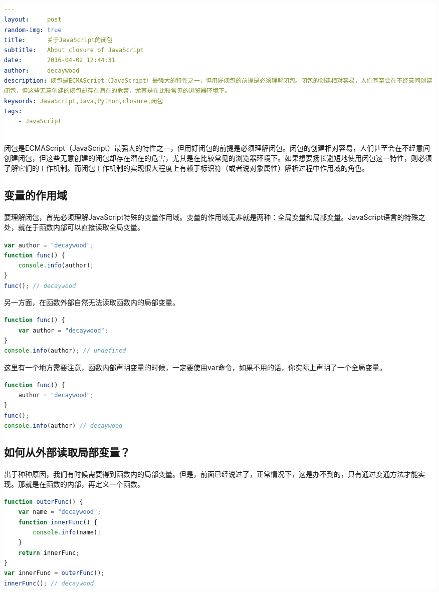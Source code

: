 ```yaml
---
layout:     post
random-img: true
title:      关于JavaScript的闭包
subtitle:   About closure of JavaScript
date:       2016-04-02 12:44:31
author:     decaywood
description: 闭包是ECMAScript（JavaScript）最强大的特性之一，但用好闭包的前提是必须理解闭包。闭包的创建相对容易，人们甚至会在不经意间创建闭包，但这些无意创建的闭包却存在潜在的危害，尤其是在比较常见的浏览器环境下。
keywords: JavaScript,Java,Python,closure,闭包
tags:
    - JavaScript
---
```


闭包是ECMAScript（JavaScript）最强大的特性之一，但用好闭包的前提是必须理解闭包。闭包的创建相对容易，人们甚至会在不经意间创建闭包，但这些无意创建的闭包却存在潜在的危害，尤其是在比较常见的浏览器环境下。如果想要扬长避短地使用闭包这一特性，则必须了解它们的工作机制。而闭包工作机制的实现很大程度上有赖于标识符（或者说对象属性）解析过程中作用域的角色。

## 变量的作用域

要理解闭包，首先必须理解JavaScript特殊的变量作用域。变量的作用域无非就是两种：全局变量和局部变量。JavaScript语言的特殊之处，就在于函数内部可以直接读取全局变量。

```javascript
var author = "decaywood";
function func() {
    console.info(author);
}
func(); // decaywood
```
另一方面，在函数外部自然无法读取函数内的局部变量。

```javascript
function func() {
    var author = "decaywood";
}
console.info(author); // undefined
```

这里有一个地方需要注意，函数内部声明变量的时候，一定要使用var命令，如果不用的话，你实际上声明了一个全局变量。

```javascript
function func() {
    author = "decaywood";
}
func();
console.info(author) // decaywood
```

## 如何从外部读取局部变量？

出于种种原因，我们有时候需要得到函数内的局部变量。但是，前面已经说过了，正常情况下，这是办不到的，只有通过变通方法才能实现。那就是在函数的内部，再定义一个函数。

```javascript
function outerFunc() {
    var name = "decaywood";
    function innerFunc() {
        console.info(name);
    }
    return innerFunc;
}
var innerFunc = outerFunc();
innerFunc(); // decaywood
```
